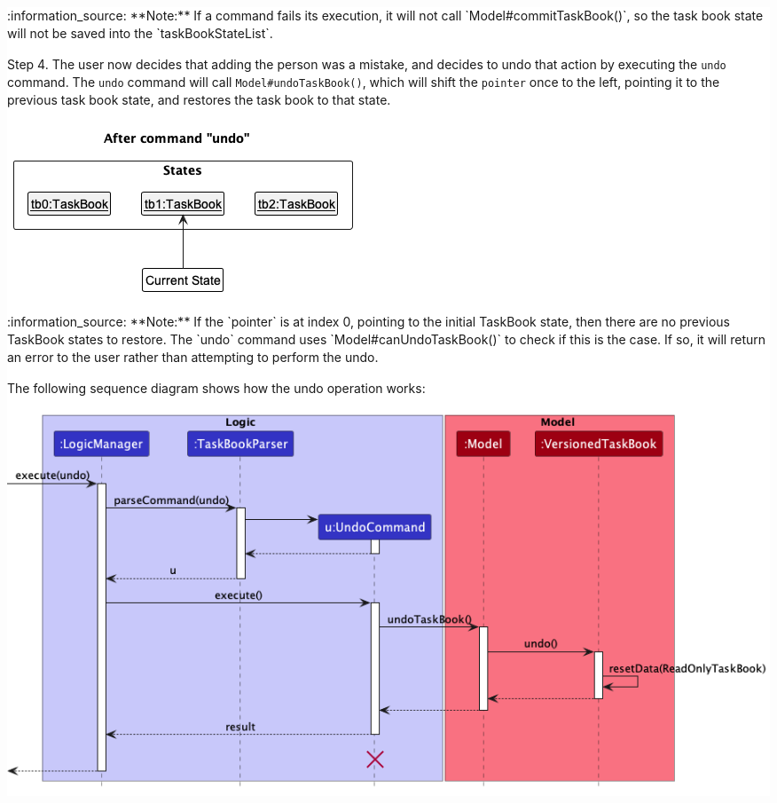 <div markdown="span" class="alert alert-info">:information_source: **Note:** If a command fails its execution, it will not call `Model#commitTaskBook()`, so the task book state will not be saved into the `taskBookStateList`.

</div>

Step 4. The user now decides that adding the person was a mistake, and decides to undo that action by executing the `undo` command. The `undo` command will call `Model#undoTaskBook()`, which will shift the `pointer` once to the left, pointing it to the previous task book state, and restores the task book to that state.

![UndoRedoState3](images/UndoRedoState3.png)

<div markdown="span" class="alert alert-info">:information_source: **Note:** If the `pointer` is at index 0, pointing to the initial TaskBook state, then there are no previous TaskBook states to restore. The `undo` command uses `Model#canUndoTaskBook()` to check if this is the case. If so, it will return an error to the user rather
than attempting to perform the undo.

</div>

The following sequence diagram shows how the undo operation works:

![UndoSequenceDiagram](images/UndoSequenceDiagram.png)
